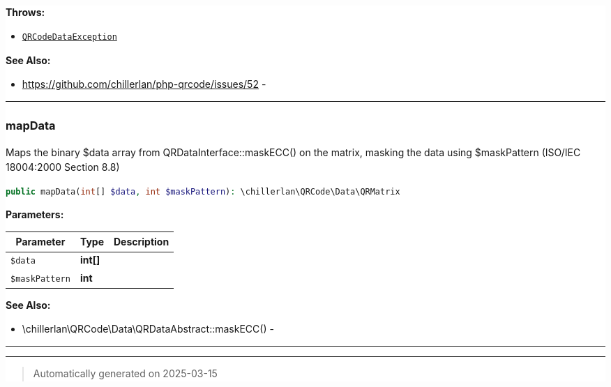 


**Throws:**

- [`QRCodeDataException`](./QRCodeDataException.md)



**See Also:**

* https://github.com/chillerlan/php-qrcode/issues/52 - 

***

### mapData

Maps the binary $data array from QRDataInterface::maskECC() on the matrix,
masking the data using $maskPattern (ISO/IEC 18004:2000 Section 8.8)

```php
public mapData(int[] $data, int $maskPattern): \chillerlan\QRCode\Data\QRMatrix
```








**Parameters:**

| Parameter | Type | Description |
|-----------|------|-------------|
| `$data` | **int[]** |  |
| `$maskPattern` | **int** |  |





**See Also:**

* \chillerlan\QRCode\Data\QRDataAbstract::maskECC() - 

***


***
> Automatically generated on 2025-03-15
